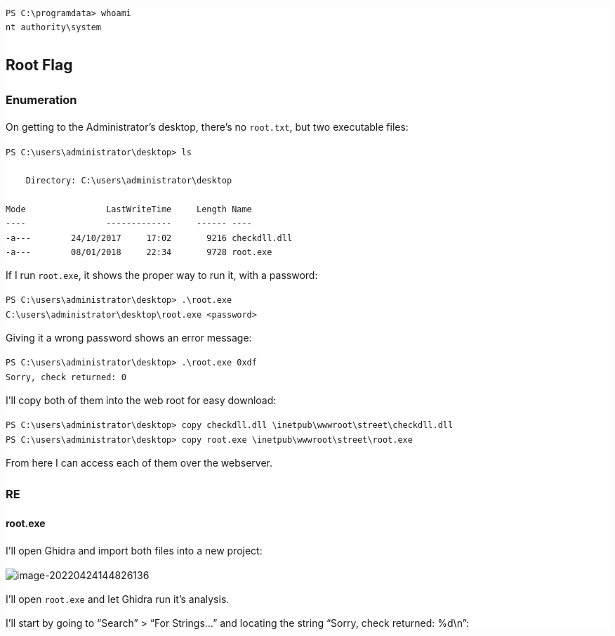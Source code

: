     PS C:\programdata> whoami
    nt authority\system
    

## Root Flag

### Enumeration

On getting to the Administrator’s desktop, there’s no `root.txt`, but two
executable files:

    
    
    PS C:\users\administrator\desktop> ls
    
        Directory: C:\users\administrator\desktop
    
    Mode                LastWriteTime     Length Name                              
    ----                -------------     ------ ----                              
    -a---        24/10/2017     17:02       9216 checkdll.dll                      
    -a---        08/01/2018     22:34       9728 root.exe   
    

If I run `root.exe`, it shows the proper way to run it, with a password:

    
    
    PS C:\users\administrator\desktop> .\root.exe
    C:\users\administrator\desktop\root.exe <password>
    

Giving it a wrong password shows an error message:

    
    
    PS C:\users\administrator\desktop> .\root.exe 0xdf
    Sorry, check returned: 0
    

I’ll copy both of them into the web root for easy download:

    
    
    PS C:\users\administrator\desktop> copy checkdll.dll \inetpub\wwwroot\street\checkdll.dll
    PS C:\users\administrator\desktop> copy root.exe \inetpub\wwwroot\street\root.exe
    

From here I can access each of them over the webserver.

### RE

#### root.exe

I’ll open Ghidra and import both files into a new project:

![image-20220424144826136](https://0xdfimages.gitlab.io/img/image-20220424144826136.png)

I’ll open `root.exe` and let Ghidra run it’s analysis.

I’ll start by going to “Search” > “For Strings…” and locating the string
“Sorry, check returned: %d\n”:
